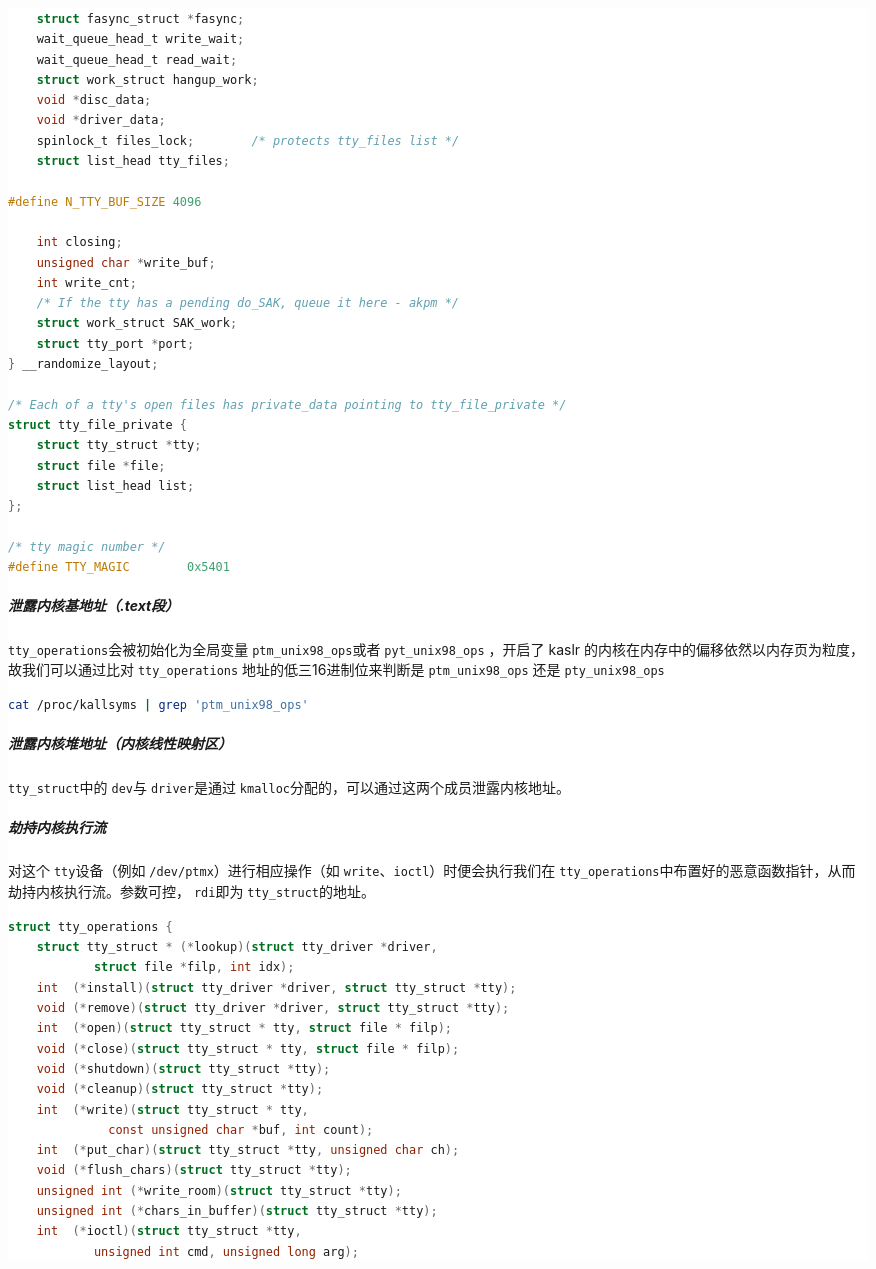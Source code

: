 ```c
    struct fasync_struct *fasync;
    wait_queue_head_t write_wait;
    wait_queue_head_t read_wait;
    struct work_struct hangup_work;
    void *disc_data;
    void *driver_data;
    spinlock_t files_lock;        /* protects tty_files list */
    struct list_head tty_files;

#define N_TTY_BUF_SIZE 4096

    int closing;
    unsigned char *write_buf;
    int write_cnt;
    /* If the tty has a pending do_SAK, queue it here - akpm */
    struct work_struct SAK_work;
    struct tty_port *port;
} __randomize_layout;

/* Each of a tty's open files has private_data pointing to tty_file_private */
struct tty_file_private {
    struct tty_struct *tty;
    struct file *file;
    struct list_head list;
};

/* tty magic number */
#define TTY_MAGIC        0x5401
```

##### 泄露内核基地址（.text段）

`tty_operations`会被初始化为全局变量 `ptm_unix98_ops`或者 `pyt_unix98_ops` ，开启了 kaslr 的内核在内存中的偏移依然以内存页为粒度，故我们可以通过比对 `tty_operations` 地址的低三16进制位来判断是 `ptm_unix98_ops` 还是 `pty_unix98_ops`

```bash
cat /proc/kallsyms | grep 'ptm_unix98_ops'
```

##### 泄露内核堆地址（内核线性映射区）

`tty_struct`中的 `dev`与 `driver`是通过 `kmalloc`分配的，可以通过这两个成员泄露内核地址。

##### 劫持内核执行流

对这个 `tty`设备（例如 `/dev/ptmx`）进行相应操作（如 `write`、`ioctl`）时便会执行我们在 `tty_operations`中布置好的恶意函数指针，从而劫持内核执行流。参数可控， `rdi`即为 `tty_struct`的地址。

```c
struct tty_operations {
    struct tty_struct * (*lookup)(struct tty_driver *driver,
            struct file *filp, int idx);
    int  (*install)(struct tty_driver *driver, struct tty_struct *tty);
    void (*remove)(struct tty_driver *driver, struct tty_struct *tty);
    int  (*open)(struct tty_struct * tty, struct file * filp);
    void (*close)(struct tty_struct * tty, struct file * filp);
    void (*shutdown)(struct tty_struct *tty);
    void (*cleanup)(struct tty_struct *tty);
    int  (*write)(struct tty_struct * tty,
              const unsigned char *buf, int count);
    int  (*put_char)(struct tty_struct *tty, unsigned char ch);
    void (*flush_chars)(struct tty_struct *tty);
    unsigned int (*write_room)(struct tty_struct *tty);
    unsigned int (*chars_in_buffer)(struct tty_struct *tty);
    int  (*ioctl)(struct tty_struct *tty,
            unsigned int cmd, unsigned long arg);
```
